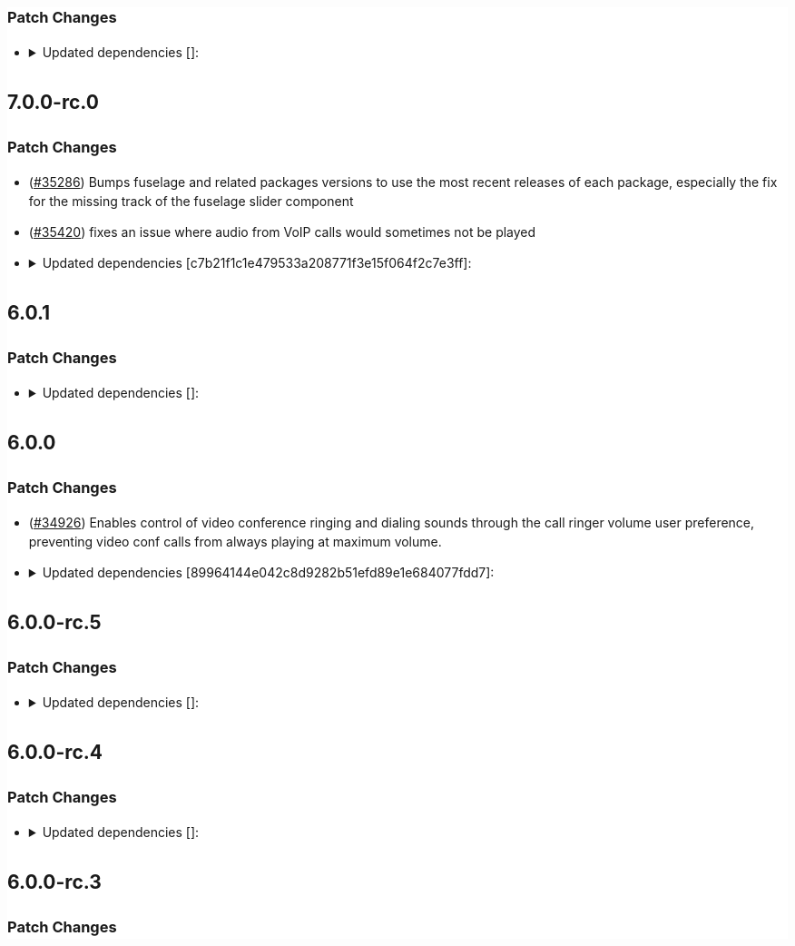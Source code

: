 ### Patch Changes

- <details><summary>Updated dependencies []:</summary></details>

## 7.0.0-rc.0

### Patch Changes

- ([#35286](https://github.com/RocketChat/Rocket.Chat/pull/35286)) Bumps fuselage and related packages versions to use the most recent releases of each package, especially the fix for the missing track of the fuselage slider component

- ([#35420](https://github.com/RocketChat/Rocket.Chat/pull/35420)) fixes an issue where audio from VoIP calls would sometimes not be played

- <details><summary>Updated dependencies [c7b21f1c1e479533a208771f3e15f064f2c7e3ff]:</summary></details>

## 6.0.1

### Patch Changes

- <details><summary>Updated dependencies []:</summary></details>

## 6.0.0

### Patch Changes

- ([#34926](https://github.com/RocketChat/Rocket.Chat/pull/34926)) Enables control of video conference ringing and dialing sounds through the call ringer volume user preference, preventing video conf calls from always playing at maximum volume.

- <details><summary>Updated dependencies [89964144e042c8d9282b51efd89e1e684077fdd7]:</summary></details>

## 6.0.0-rc.5

### Patch Changes

- <details><summary>Updated dependencies []:</summary></details>

## 6.0.0-rc.4

### Patch Changes

- <details><summary>Updated dependencies []:</summary></details>

## 6.0.0-rc.3

### Patch Changes
